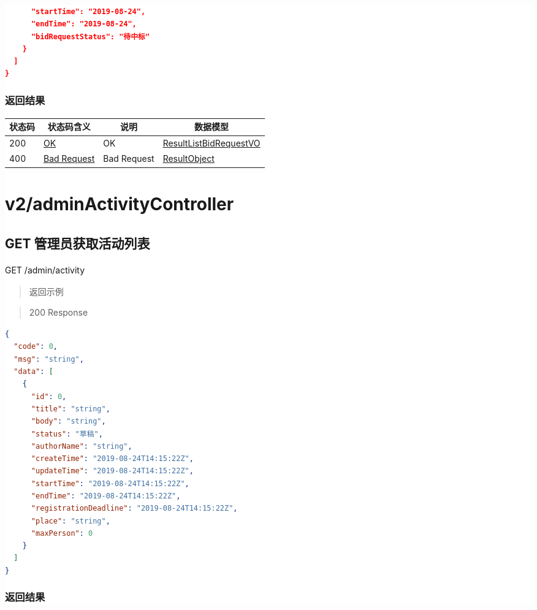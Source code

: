 ```json
      "startTime": "2019-08-24",
      "endTime": "2019-08-24",
      "bidRequestStatus": "待中标"
    }
  ]
}
```

### 返回结果

|状态码|状态码含义|说明|数据模型|
|---|---|---|---|
|200|[OK](https://tools.ietf.org/html/rfc7231#section-6.3.1)|OK|[ResultListBidRequestVO](#schemaresultlistbidrequestvo)|
|400|[Bad Request](https://tools.ietf.org/html/rfc7231#section-6.5.1)|Bad Request|[ResultObject](#schemaresultobject)|

# v2/adminActivityController

<a id="opIdlistActivity"></a>

## GET 管理员获取活动列表

GET /admin/activity

> 返回示例

> 200 Response

```json
{
  "code": 0,
  "msg": "string",
  "data": [
    {
      "id": 0,
      "title": "string",
      "body": "string",
      "status": "草稿",
      "authorName": "string",
      "createTime": "2019-08-24T14:15:22Z",
      "updateTime": "2019-08-24T14:15:22Z",
      "startTime": "2019-08-24T14:15:22Z",
      "endTime": "2019-08-24T14:15:22Z",
      "registrationDeadline": "2019-08-24T14:15:22Z",
      "place": "string",
      "maxPerson": 0
    }
  ]
}
```

### 返回结果
